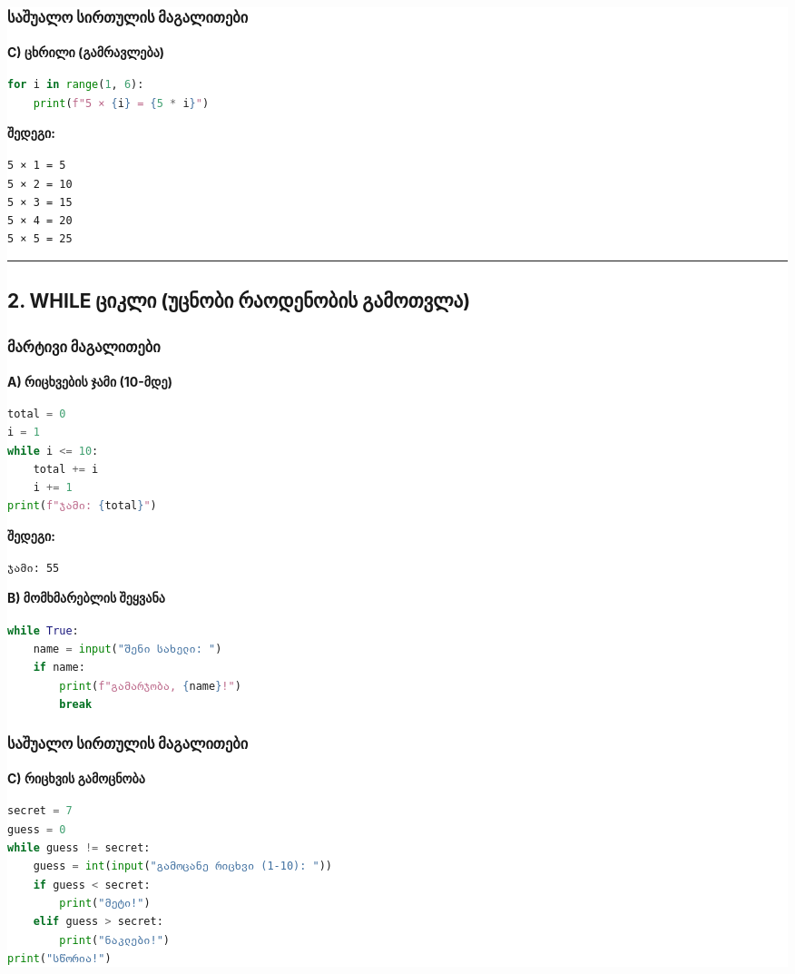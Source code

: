 ### საშუალო სირთულის მაგალითები

**C) ცხრილი (გამრავლება)**
```python
for i in range(1, 6):
    print(f"5 × {i} = {5 * i}")
```
**შედეგი:**
```
5 × 1 = 5
5 × 2 = 10
5 × 3 = 15
5 × 4 = 20
5 × 5 = 25
```

---

## 2. WHILE ციკლი (უცნობი რაოდენობის გამოთვლა)

### მარტივი მაგალითები

**A) რიცხვების ჯამი (10-მდე)**
```python
total = 0
i = 1
while i <= 10:
    total += i
    i += 1
print(f"ჯამი: {total}")
```
**შედეგი:**
```
ჯამი: 55
```

**B) მომხმარებლის შეყვანა**
```python
while True:
    name = input("შენი სახელი: ")
    if name:
        print(f"გამარჯობა, {name}!")
        break
```

### საშუალო სირთულის მაგალითები

**C) რიცხვის გამოცნობა**
```python
secret = 7
guess = 0
while guess != secret:
    guess = int(input("გამოცანე რიცხვი (1-10): "))
    if guess < secret:
        print("მეტი!")
    elif guess > secret:
        print("ნაკლები!")
print("სწორია!")
```
